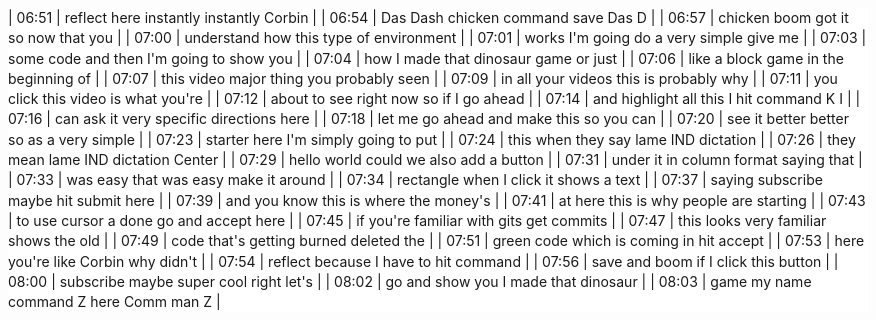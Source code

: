 | 06:51 | reflect here instantly instantly Corbin |
| 06:54 | Das Dash chicken command save Das D |
| 06:57 | chicken boom got it so now that you |
| 07:00 | understand how this type of environment |
| 07:01 | works I'm going do a very simple give me |
| 07:03 | some code and then I'm going to show you |
| 07:04 | how I made that dinosaur game or just |
| 07:06 | like a block game in the beginning of |
| 07:07 | this video major thing you probably seen |
| 07:09 | in all your videos this is probably why |
| 07:11 | you click this video is what you're |
| 07:12 | about to see right now so if I go ahead |
| 07:14 | and highlight all this I hit command K I |
| 07:16 | can ask it very specific directions here |
| 07:18 | let me go ahead and make this so you can |
| 07:20 | see it better better so as a very simple |
| 07:23 | starter here I'm simply going to put |
| 07:24 | this when they say lame IND dictation |
| 07:26 | they mean lame IND dictation Center |
| 07:29 | hello world could we also add a button |
| 07:31 | under it in column format saying that |
| 07:33 | was easy that was easy make it around |
| 07:34 | rectangle when I click it shows a text |
| 07:37 | saying subscribe maybe hit submit here |
| 07:39 | and you know this is where the money's |
| 07:41 | at here this is why people are starting |
| 07:43 | to use cursor a done go and accept here |
| 07:45 | if you're familiar with gits get commits |
| 07:47 | this looks very familiar shows the old |
| 07:49 | code that's getting burned deleted the |
| 07:51 | green code which is coming in hit accept |
| 07:53 | here you're like Corbin why didn't |
| 07:54 | reflect because I have to hit command |
| 07:56 | save and boom if I click this button |
| 08:00 | subscribe maybe super cool right let's |
| 08:02 | go and show you I made that dinosaur |
| 08:03 | game my name command Z here Comm man Z |